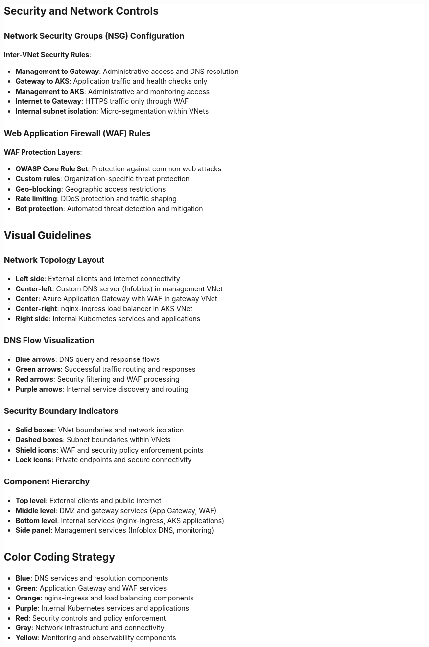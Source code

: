 ## Security and Network Controls

### Network Security Groups (NSG) Configuration
**Inter-VNet Security Rules**:
- **Management to Gateway**: Administrative access and DNS resolution
- **Gateway to AKS**: Application traffic and health checks only
- **Management to AKS**: Administrative and monitoring access
- **Internet to Gateway**: HTTPS traffic only through WAF
- **Internal subnet isolation**: Micro-segmentation within VNets

### Web Application Firewall (WAF) Rules
**WAF Protection Layers**:
- **OWASP Core Rule Set**: Protection against common web attacks
- **Custom rules**: Organization-specific threat protection
- **Geo-blocking**: Geographic access restrictions
- **Rate limiting**: DDoS protection and traffic shaping
- **Bot protection**: Automated threat detection and mitigation

## Visual Guidelines

### Network Topology Layout
- **Left side**: External clients and internet connectivity
- **Center-left**: Custom DNS server (Infoblox) in management VNet
- **Center**: Azure Application Gateway with WAF in gateway VNet
- **Center-right**: nginx-ingress load balancer in AKS VNet
- **Right side**: Internal Kubernetes services and applications

### DNS Flow Visualization
- **Blue arrows**: DNS query and response flows
- **Green arrows**: Successful traffic routing and responses
- **Red arrows**: Security filtering and WAF processing
- **Purple arrows**: Internal service discovery and routing

### Security Boundary Indicators
- **Solid boxes**: VNet boundaries and network isolation
- **Dashed boxes**: Subnet boundaries within VNets
- **Shield icons**: WAF and security policy enforcement points
- **Lock icons**: Private endpoints and secure connectivity

### Component Hierarchy
- **Top level**: External clients and public internet
- **Middle level**: DMZ and gateway services (App Gateway, WAF)
- **Bottom level**: Internal services (nginx-ingress, AKS applications)
- **Side panel**: Management services (Infoblox DNS, monitoring)

## Color Coding Strategy
- **Blue**: DNS services and resolution components
- **Green**: Application Gateway and WAF services
- **Orange**: nginx-ingress and load balancing components
- **Purple**: Internal Kubernetes services and applications
- **Red**: Security controls and policy enforcement
- **Gray**: Network infrastructure and connectivity
- **Yellow**: Monitoring and observability components
